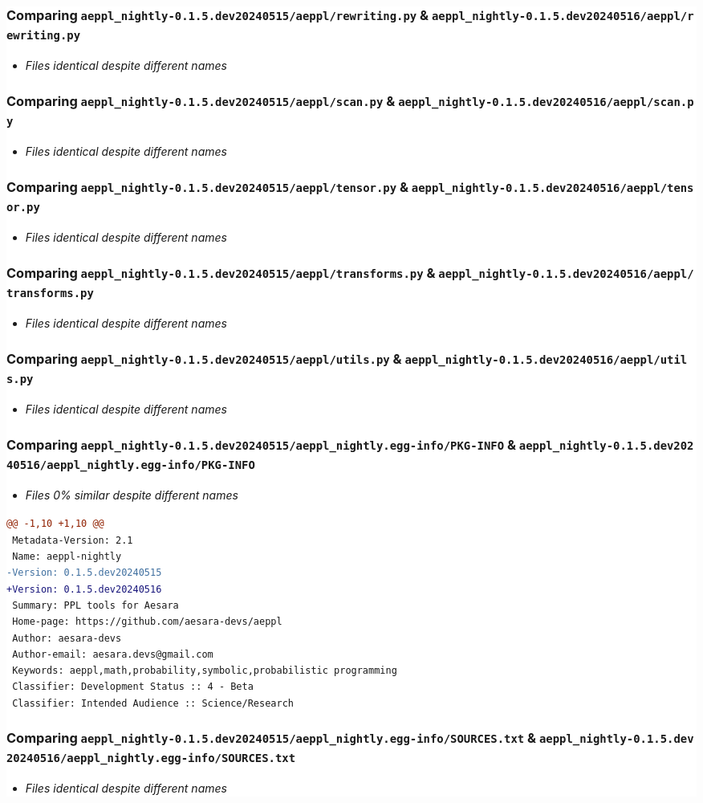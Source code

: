 ### Comparing `aeppl_nightly-0.1.5.dev20240515/aeppl/rewriting.py` & `aeppl_nightly-0.1.5.dev20240516/aeppl/rewriting.py`

 * *Files identical despite different names*

### Comparing `aeppl_nightly-0.1.5.dev20240515/aeppl/scan.py` & `aeppl_nightly-0.1.5.dev20240516/aeppl/scan.py`

 * *Files identical despite different names*

### Comparing `aeppl_nightly-0.1.5.dev20240515/aeppl/tensor.py` & `aeppl_nightly-0.1.5.dev20240516/aeppl/tensor.py`

 * *Files identical despite different names*

### Comparing `aeppl_nightly-0.1.5.dev20240515/aeppl/transforms.py` & `aeppl_nightly-0.1.5.dev20240516/aeppl/transforms.py`

 * *Files identical despite different names*

### Comparing `aeppl_nightly-0.1.5.dev20240515/aeppl/utils.py` & `aeppl_nightly-0.1.5.dev20240516/aeppl/utils.py`

 * *Files identical despite different names*

### Comparing `aeppl_nightly-0.1.5.dev20240515/aeppl_nightly.egg-info/PKG-INFO` & `aeppl_nightly-0.1.5.dev20240516/aeppl_nightly.egg-info/PKG-INFO`

 * *Files 0% similar despite different names*

```diff
@@ -1,10 +1,10 @@
 Metadata-Version: 2.1
 Name: aeppl-nightly
-Version: 0.1.5.dev20240515
+Version: 0.1.5.dev20240516
 Summary: PPL tools for Aesara
 Home-page: https://github.com/aesara-devs/aeppl
 Author: aesara-devs
 Author-email: aesara.devs@gmail.com
 Keywords: aeppl,math,probability,symbolic,probabilistic programming
 Classifier: Development Status :: 4 - Beta
 Classifier: Intended Audience :: Science/Research
```

### Comparing `aeppl_nightly-0.1.5.dev20240515/aeppl_nightly.egg-info/SOURCES.txt` & `aeppl_nightly-0.1.5.dev20240516/aeppl_nightly.egg-info/SOURCES.txt`

 * *Files identical despite different names*
